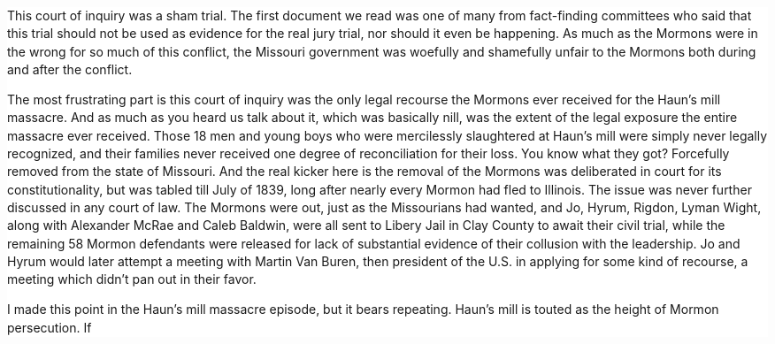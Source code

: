 This court of inquiry was a sham trial. The first document we read was
one of many from fact-finding committees who said that this trial should
not be used as evidence for the real jury trial, nor should it even be
happening. As much as the Mormons were in the wrong for so much of this
conflict, the Missouri government was woefully and shamefully unfair to
the Mormons both during and after the conflict.

The most frustrating part is this court of inquiry was the only legal
recourse the Mormons ever received for the Haun’s mill massacre. And as
much as you heard us talk about it, which was basically nill, was the
extent of the legal exposure the entire massacre ever received. Those 18
men and young boys who were mercilessly slaughtered at Haun’s mill were
simply never legally recognized, and their families never received one
degree of reconciliation for their loss. You know what they got?
Forcefully removed from the state of Missouri. And the real kicker here
is the removal of the Mormons was deliberated in court for its
constitutionality, but was tabled till July of 1839, long after nearly
every Mormon had fled to Illinois. The issue was never further discussed
in any court of law. The Mormons were out, just as the Missourians had
wanted, and Jo, Hyrum, Rigdon, Lyman Wight, along with Alexander McRae
and Caleb Baldwin, were all sent to Libery Jail in Clay County to await
their civil trial, while the remaining 58 Mormon defendants were
released for lack of substantial evidence of their collusion with the
leadership. Jo and Hyrum would later attempt a meeting with Martin Van
Buren, then president of the U.S. in applying for some kind of recourse,
a meeting which didn’t pan out in their favor.

I made this point in the Haun’s mill massacre episode, but it bears
repeating. Haun’s mill is touted as the height of Mormon persecution. If
